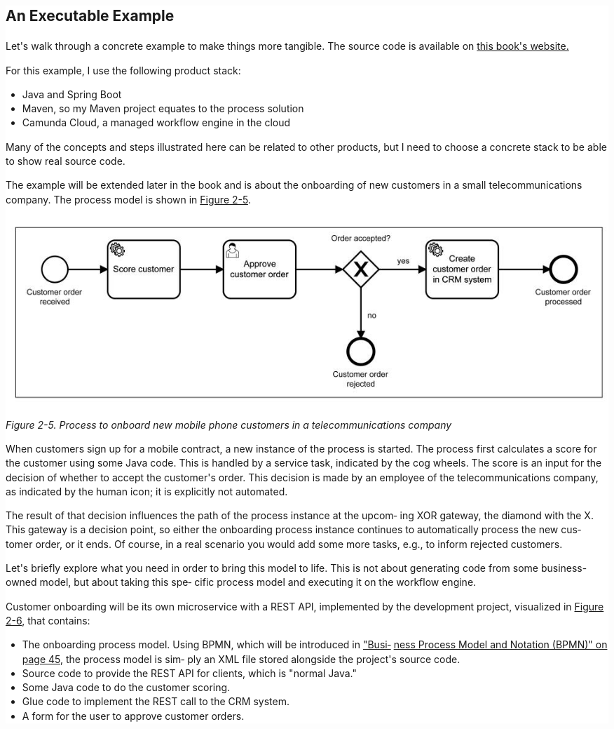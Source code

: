 ## **An Executable Example**

Let's walk through a concrete example to make things more tangible. The source code is available on [this book's website.](https://ProcessAutomationBook.com)

For this example, I use the following product stack:

- Java and Spring Boot
- Maven, so my Maven project equates to the process solution
- Camunda Cloud, a managed workflow engine in the cloud

Many of the concepts and steps illustrated here can be related to other products, but I need to choose a concrete stack to be able to show real source code.

The example will be extended later in the book and is about the onboarding of new customers in a small telecommunications company. The process model is shown in [Figure 2-5](#page-49-0).

<span id="page-49-0"></span>![](_page_49_Figure_0.jpeg)

*Figure 2-5. Process to onboard new mobile phone customers in a telecommunications company*

When customers sign up for a mobile contract, a new instance of the process is started. The process first calculates a score for the customer using some Java code. This is handled by a service task, indicated by the cog wheels. The score is an input for the decision of whether to accept the customer's order. This decision is made by an employee of the telecommunications company, as indicated by the human icon; it is explicitly not automated.

The result of that decision influences the path of the process instance at the upcom‐ ing XOR gateway, the diamond with the X. This gateway is a decision point, so either the onboarding process instance continues to automatically process the new cus‐ tomer order, or it ends. Of course, in a real scenario you would add some more tasks, e.g., to inform rejected customers.

Let's briefly explore what you need in order to bring this model to life. This is not about generating code from some business-owned model, but about taking this spe‐ cific process model and executing it on the workflow engine.

Customer onboarding will be its own microservice with a REST API, implemented by the development project, visualized in [Figure 2-6](#page-50-0), that contains:

- The onboarding process model. Using BPMN, which will be introduced in ["Busi‐](#page-64-0) [ness Process Model and Notation \(BPMN\)" on page 45,](#page-64-0) the process model is sim‐ ply an XML file stored alongside the project's source code.
- Source code to provide the REST API for clients, which is "normal Java."
- Some Java code to do the customer scoring.
- Glue code to implement the REST call to the CRM system.
- A form for the user to approve customer orders.

